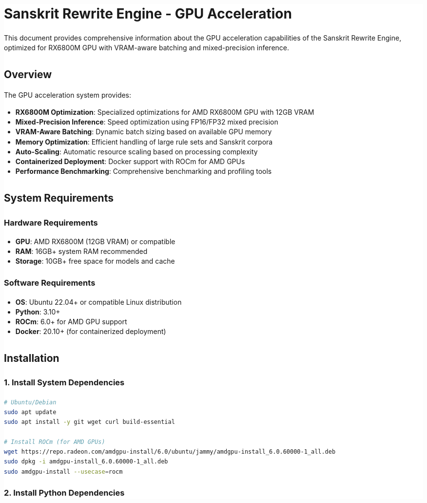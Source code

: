# Sanskrit Rewrite Engine - GPU Acceleration

This document provides comprehensive information about the GPU acceleration capabilities of the Sanskrit Rewrite Engine, optimized for RX6800M GPU with VRAM-aware batching and mixed-precision inference.

## Overview

The GPU acceleration system provides:

- **RX6800M Optimization**: Specialized optimizations for AMD RX6800M GPU with 12GB VRAM
- **Mixed-Precision Inference**: Speed optimization using FP16/FP32 mixed precision
- **VRAM-Aware Batching**: Dynamic batch sizing based on available GPU memory
- **Memory Optimization**: Efficient handling of large rule sets and Sanskrit corpora
- **Auto-Scaling**: Automatic resource scaling based on processing complexity
- **Containerized Deployment**: Docker support with ROCm for AMD GPUs
- **Performance Benchmarking**: Comprehensive benchmarking and profiling tools

## System Requirements

### Hardware Requirements

- **GPU**: AMD RX6800M (12GB VRAM) or compatible
- **RAM**: 16GB+ system RAM recommended
- **Storage**: 10GB+ free space for models and cache

### Software Requirements

- **OS**: Ubuntu 22.04+ or compatible Linux distribution
- **Python**: 3.10+
- **ROCm**: 6.0+ for AMD GPU support
- **Docker**: 20.10+ (for containerized deployment)

## Installation

### 1. Install System Dependencies

```bash
# Ubuntu/Debian
sudo apt update
sudo apt install -y git wget curl build-essential

# Install ROCm (for AMD GPUs)
wget https://repo.radeon.com/amdgpu-install/6.0/ubuntu/jammy/amdgpu-install_6.0.60000-1_all.deb
sudo dpkg -i amdgpu-install_6.0.60000-1_all.deb
sudo amdgpu-install --usecase=rocm
```

### 2. Install Python Dependencies
